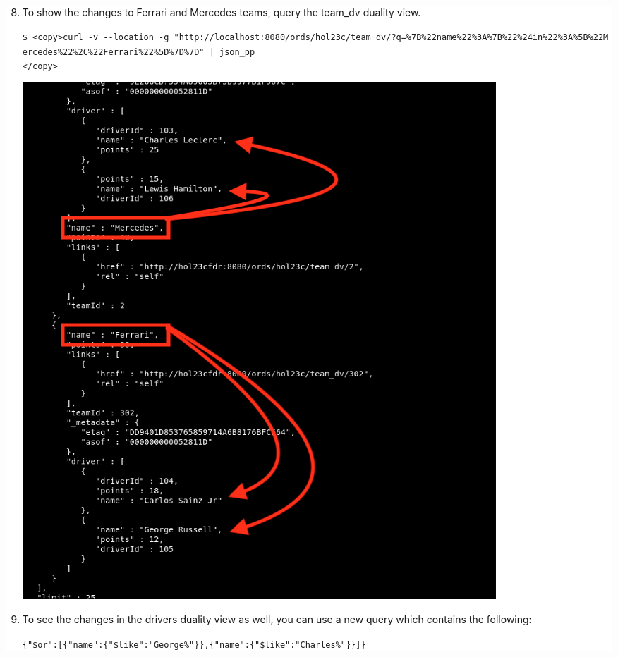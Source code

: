 8. To show the changes to Ferrari and Mercedes teams, query the team_dv duality view. 

    ```
    $ <copy>curl -v --location -g "http://localhost:8080/ords/hol23c/team_dv/?q=%7B%22name%22%3A%7B%22%24in%22%3A%5B%22Mercedes%22%2C%22Ferrari%22%5D%7D%7D" | json_pp
    </copy>
    ```

    ![View changes to team view](./images/team_afterswap.png)

9. To see the changes in the drivers duality view as well, you can use a new query which contains the following: 

    ```
    {"$or":[{"name":{"$like":"George%"}},{"name":{"$like":"Charles%"}}]}
    ```
